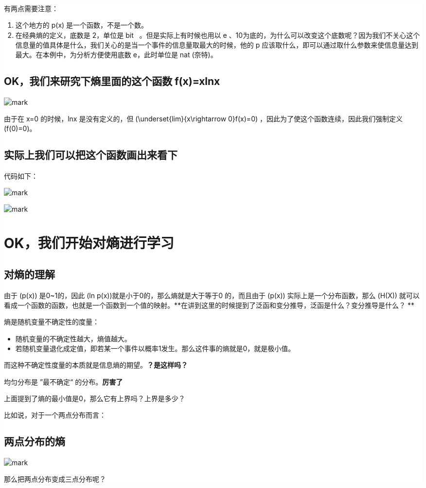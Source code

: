 有两点需要注意：

1. 这个地方的 p(x) 是一个函数，不是一个数。
2. 在经典熵的定义，底数是 2，单位是 bit   。但是实际上有时候也用以 e 、10为底的，为什么可以改变这个底数呢？因为我们不关心这个信息量的值具体是什么，我们关心的是当一个事件的信息量取最大的时候，他的 p 应该取什么，即可以通过取什么参数来使信息量达到最大。在本例中，为分析方便使用底数 e，此时单位是 nat (奈特)。

## OK，我们来研究下熵里面的这个函数 f(x)=xlnx


![mark](http://pacdb2bfr.bkt.clouddn.com/blog/image/180728/AhCc5DcHBa.png?imageslim)

由于在 x=0 的时候，lnx 是没有定义的，但 \(\underset{lim}{x\rightarrow 0}f(x)=0\) ，因此为了使这个函数连续，因此我们强制定义 \(f(0)=0\)。


## 实际上我们可以把这个函数画出来看下


代码如下：


![mark](http://pacdb2bfr.bkt.clouddn.com/blog/image/180728/87IB393edc.png?imageslim)



![mark](http://pacdb2bfr.bkt.clouddn.com/blog/image/180728/Kd7Da8I23l.png?imageslim)


# OK，我们开始对熵进行学习

## 对熵的理解


由于 \(p(x)\) 是0~1的，因此 \(ln p(x)\)就是小于0的，那么熵就是大于等于0 的，而且由于 \(p(x)\) 实际上是一个分布函数，那么 \(H(X)\) 就可以看成一个函数的函数，也就是一个函数到一个值的映射。**在讲到这里的时候提到了泛函和变分推导，泛函是什么？变分推导是什么？ **

熵是随机变量不确定性的度量：

  * 随机变量的不确定性越大，熵值越大。
  * 若随机变量退化成定值，即若某一个事件以概率1发生。那么这件事的熵就是0，就是极小值。


而这种不确定性度量的本质就是信息熵的期望。**？是这样吗？**

均匀分布是 ”最不确定“ 的分布。**厉害了**

上面提到了熵的最小值是0，那么它有上界吗？上界是多少？

比如说，对于一个两点分布而言：


## 两点分布的熵




![mark](http://pacdb2bfr.bkt.clouddn.com/blog/image/180728/m1h5HEF49E.png?imageslim)

那么把两点分布变成三点分布呢？
